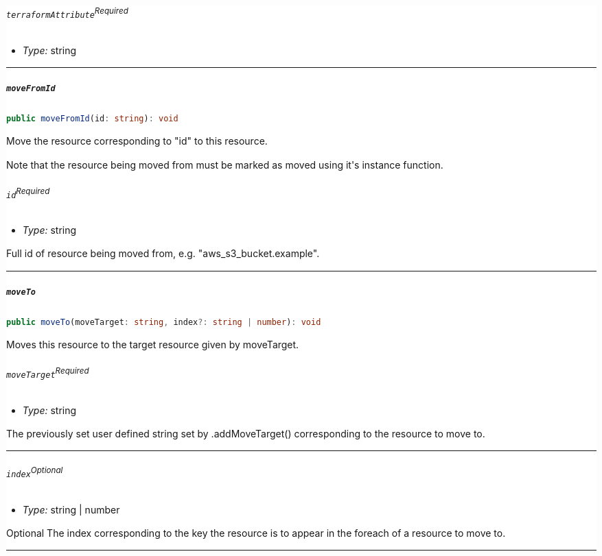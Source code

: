 ###### `terraformAttribute`<sup>Required</sup> <a name="terraformAttribute" id="@cdktf/provider-azurerm.storageMoverAgent.StorageMoverAgent.interpolationForAttribute.parameter.terraformAttribute"></a>

- *Type:* string

---

##### `moveFromId` <a name="moveFromId" id="@cdktf/provider-azurerm.storageMoverAgent.StorageMoverAgent.moveFromId"></a>

```typescript
public moveFromId(id: string): void
```

Move the resource corresponding to "id" to this resource.

Note that the resource being moved from must be marked as moved using it's instance function.

###### `id`<sup>Required</sup> <a name="id" id="@cdktf/provider-azurerm.storageMoverAgent.StorageMoverAgent.moveFromId.parameter.id"></a>

- *Type:* string

Full id of resource being moved from, e.g. "aws_s3_bucket.example".

---

##### `moveTo` <a name="moveTo" id="@cdktf/provider-azurerm.storageMoverAgent.StorageMoverAgent.moveTo"></a>

```typescript
public moveTo(moveTarget: string, index?: string | number): void
```

Moves this resource to the target resource given by moveTarget.

###### `moveTarget`<sup>Required</sup> <a name="moveTarget" id="@cdktf/provider-azurerm.storageMoverAgent.StorageMoverAgent.moveTo.parameter.moveTarget"></a>

- *Type:* string

The previously set user defined string set by .addMoveTarget() corresponding to the resource to move to.

---

###### `index`<sup>Optional</sup> <a name="index" id="@cdktf/provider-azurerm.storageMoverAgent.StorageMoverAgent.moveTo.parameter.index"></a>

- *Type:* string | number

Optional The index corresponding to the key the resource is to appear in the foreach of a resource to move to.

---
